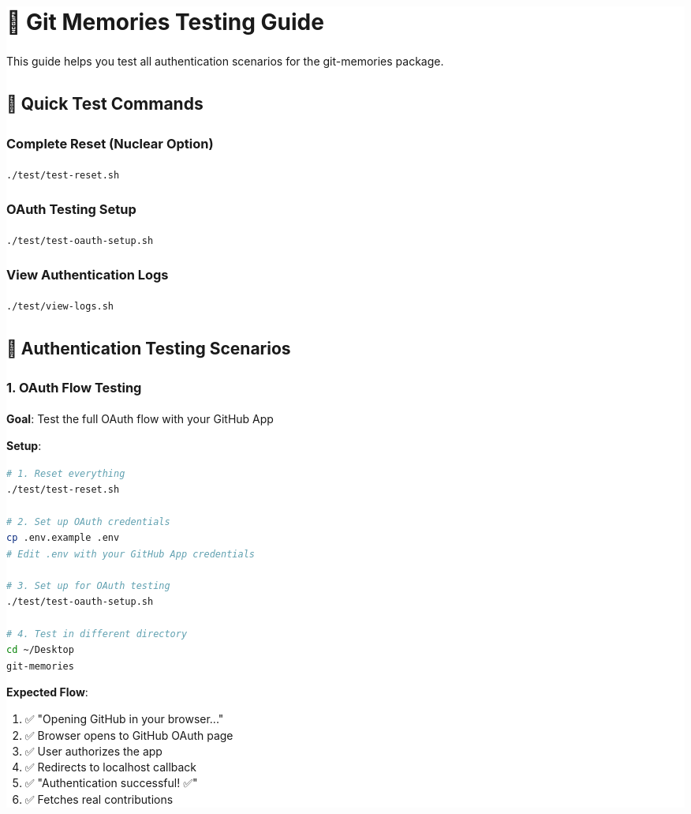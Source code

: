# 🧪 Git Memories Testing Guide

This guide helps you test all authentication scenarios for the git-memories package.

## 🚀 Quick Test Commands

### Complete Reset (Nuclear Option)

```bash
./test/test-reset.sh
```

### OAuth Testing Setup

```bash
./test/test-oauth-setup.sh
```

### View Authentication Logs

```bash
./test/view-logs.sh
```

## 🔐 Authentication Testing Scenarios

### 1. OAuth Flow Testing

**Goal**: Test the full OAuth flow with your GitHub App

**Setup**:

```bash
# 1. Reset everything
./test/test-reset.sh

# 2. Set up OAuth credentials
cp .env.example .env
# Edit .env with your GitHub App credentials

# 3. Set up for OAuth testing
./test/test-oauth-setup.sh

# 4. Test in different directory
cd ~/Desktop
git-memories
```

**Expected Flow**:

1. ✅ "Opening GitHub in your browser..."
2. ✅ Browser opens to GitHub OAuth page
3. ✅ User authorizes the app
4. ✅ Redirects to localhost callback
5. ✅ "Authentication successful! ✅"
6. ✅ Fetches real contributions

